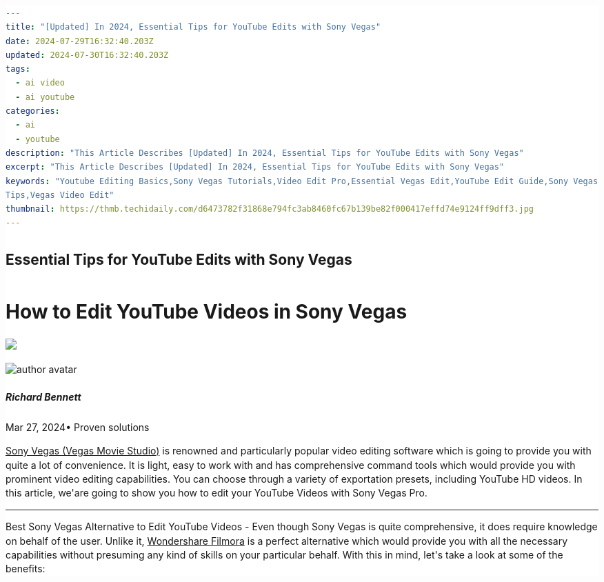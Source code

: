 ```yaml
---
title: "[Updated] In 2024, Essential Tips for YouTube Edits with Sony Vegas"
date: 2024-07-29T16:32:40.203Z
updated: 2024-07-30T16:32:40.203Z
tags:
  - ai video
  - ai youtube
categories:
  - ai
  - youtube
description: "This Article Describes [Updated] In 2024, Essential Tips for YouTube Edits with Sony Vegas"
excerpt: "This Article Describes [Updated] In 2024, Essential Tips for YouTube Edits with Sony Vegas"
keywords: "Youtube Editing Basics,Sony Vegas Tutorials,Video Edit Pro,Essential Vegas Edit,YouTube Edit Guide,Sony Vegas Tips,Vegas Video Edit"
thumbnail: https://thmb.techidaily.com/d6473782f31868e794fc3ab8460fc67b139be82f000417effd74e9124ff9dff3.jpg
---
```


## Essential Tips for YouTube Edits with Sony Vegas

# How to Edit YouTube Videos in Sony Vegas


<a href="https://store.nero.com/order/checkout.php?PRODS=42296985&QTY=1&AFFILIATE=108875&CART=1"><img src="https://secure.avangate.com/images/merchant/9cea886b9f44a3c2df1163730ab64994/products/copy_nero_burning_rom_cart.png" border="0">
</a>

![author avatar](https://images.wondershare.com/filmora/article-images/richard-bennett.jpg)

##### Richard Bennett

 Mar 27, 2024• Proven solutions

[Sony Vegas (Vegas Movie Studio)](https://tools.techidaily.com/wondershare/filmora/download/) is renowned and particularly popular video editing software which is going to provide you with quite a lot of convenience. It is light, easy to work with and has comprehensive command tools which would provide you with prominent video editing capabilities. You can choose through a variety of exportation presets, including YouTube HD videos. In this article, we'are going to show you how to edit your YouTube Videos with Sony Vegas Pro.

---

Best Sony Vegas Alternative to Edit YouTube Videos - Even though Sony Vegas is quite comprehensive, it does require knowledge on behalf of the user. Unlike it, [Wondershare Filmora](https://tools.techidaily.com/wondershare/filmora/download/) is a perfect alternative which would provide you with all the necessary capabilities without presuming any kind of skills on your particular behalf. With this in mind, let's take a look at some of the benefits:
